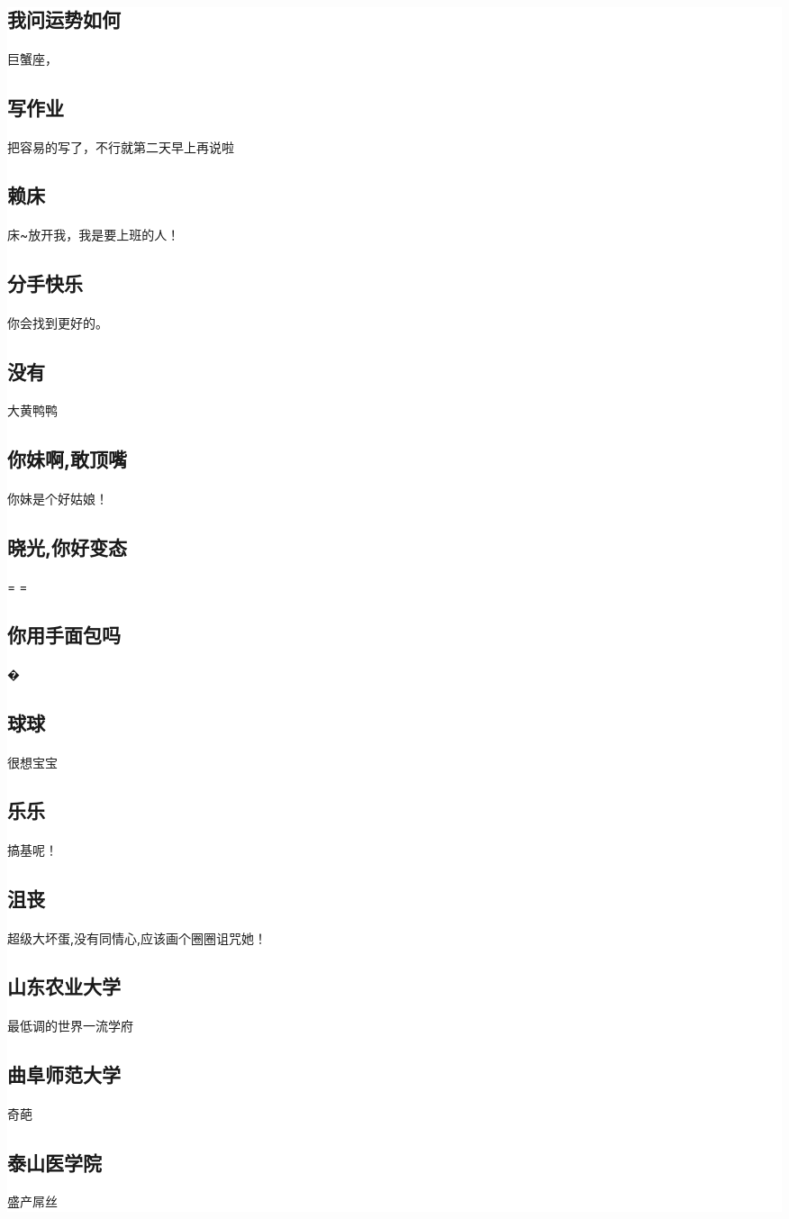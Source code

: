 ## 我问运势如何
巨蟹座，

## 写作业
把容易的写了，不行就第二天早上再说啦

## 赖床
床~放开我，我是要上班的人！

## 分手快乐
你会找到更好的。

## 没有
大黄鸭鸭

## 你妹啊,敢顶嘴
你妹是个好姑娘！

## 晓光,你好变态
= =

## 你用手面包吗
�

## 球球
很想宝宝

## 乐乐
搞基呢！

## 沮丧
超级大坏蛋,没有同情心,应该画个圈圈诅咒她！

## 山东农业大学
最低调的世界一流学府

## 曲阜师范大学
奇葩

## 泰山医学院
盛产屌丝
